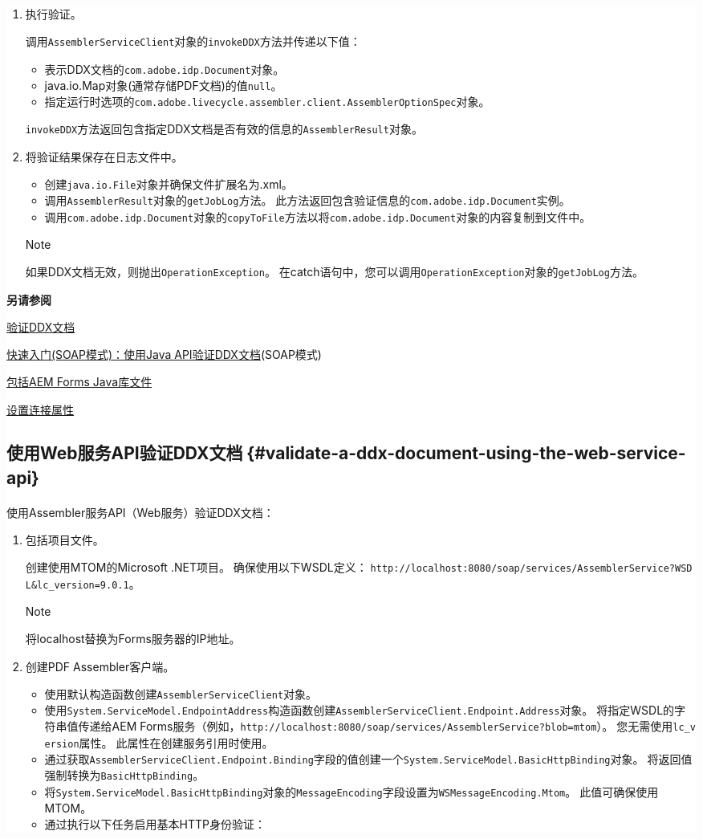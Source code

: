 1. 执行验证。

   调用`AssemblerServiceClient`对象的`invokeDDX`方法并传递以下值：

   * 表示DDX文档的`com.adobe.idp.Document`对象。
   * java.io.Map对象(通常存储PDF文档)的值`null`。
   * 指定运行时选项的`com.adobe.livecycle.assembler.client.AssemblerOptionSpec`对象。

   `invokeDDX`方法返回包含指定DDX文档是否有效的信息的`AssemblerResult`对象。

1. 将验证结果保存在日志文件中。

   * 创建`java.io.File`对象并确保文件扩展名为.xml。
   * 调用`AssemblerResult`对象的`getJobLog`方法。 此方法返回包含验证信息的`com.adobe.idp.Document`实例。
   * 调用`com.adobe.idp.Document`对象的`copyToFile`方法以将`com.adobe.idp.Document`对象的内容复制到文件中。

   >[!NOTE]
   >
   >如果DDX文档无效，则抛出`OperationException`。 在catch语句中，您可以调用`OperationException`对象的`getJobLog`方法。

**另请参阅**

[验证DDX文档](#validating-ddx-documents)

[快速入门(SOAP模式)：使用Java API验证DDX文档](/help/forms/developing/assembler-service-java-api-quick.md#quick-start-soap-mode-validating-ddx-documents-using-the-java-api)(SOAP模式)

[包括AEM Forms Java库文件](/help/forms/developing/invoking-aem-forms-using-java.md#including-aem-forms-java-library-files)

[设置连接属性](/help/forms/developing/invoking-aem-forms-using-java.md#setting-connection-properties)

## 使用Web服务API验证DDX文档 {#validate-a-ddx-document-using-the-web-service-api}

使用Assembler服务API（Web服务）验证DDX文档：

1. 包括项目文件。

   创建使用MTOM的Microsoft .NET项目。 确保使用以下WSDL定义： `http://localhost:8080/soap/services/AssemblerService?WSDL&lc_version=9.0.1`。

   >[!NOTE]
   >
   >将localhost替换为Forms服务器的IP地址。

1. 创建PDF Assembler客户端。

   * 使用默认构造函数创建`AssemblerServiceClient`对象。
   * 使用`System.ServiceModel.EndpointAddress`构造函数创建`AssemblerServiceClient.Endpoint.Address`对象。 将指定WSDL的字符串值传递给AEM Forms服务（例如，`http://localhost:8080/soap/services/AssemblerService?blob=mtom`）。 您无需使用`lc_version`属性。 此属性在创建服务引用时使用。
   * 通过获取`AssemblerServiceClient.Endpoint.Binding`字段的值创建一个`System.ServiceModel.BasicHttpBinding`对象。 将返回值强制转换为`BasicHttpBinding`。
   * 将`System.ServiceModel.BasicHttpBinding`对象的`MessageEncoding`字段设置为`WSMessageEncoding.Mtom`。 此值可确保使用MTOM。
   * 通过执行以下任务启用基本HTTP身份验证：
